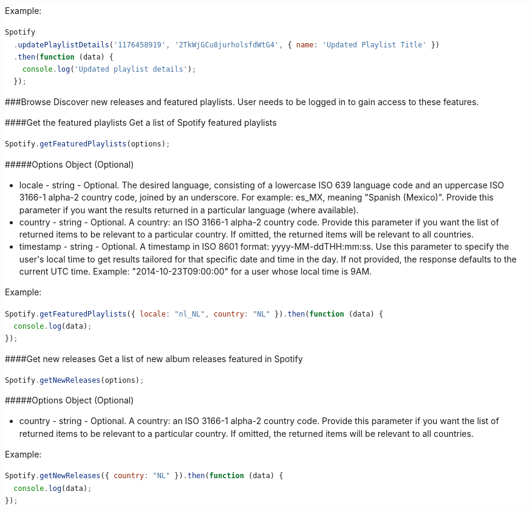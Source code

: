 Example:
```javascript
Spotify
  .updatePlaylistDetails('1176458919', '2TkWjGCu8jurholsfdWtG4', { name: 'Updated Playlist Title' })
  .then(function (data) {
    console.log('Updated playlist details');
  });
```

###Browse
Discover new releases and featured playlists. User needs to be logged in to gain access to these features.

####Get the featured playlists
Get a list of Spotify featured playlists
```javascript
Spotify.getFeaturedPlaylists(options);
```
#####Options Object (Optional)
 - locale - string - Optional. The desired language, consisting of a lowercase ISO 639 language code and an uppercase ISO 3166-1 alpha-2 country code, joined by an underscore. For example: es_MX, meaning "Spanish (Mexico)". Provide this parameter if you want the results returned in a particular language (where available).
 - country - string - Optional. A country: an ISO 3166-1 alpha-2 country code. Provide this parameter if you want the list of returned items to be relevant to a particular country. If omitted, the returned items will be relevant to all countries.
 - timestamp - string - Optional.  A timestamp in ISO 8601 format: yyyy-MM-ddTHH:mm:ss. Use this parameter to specify the user's local time to get results tailored for that specific date and time in the day. If not provided, the response defaults to the current UTC time. Example: "2014-10-23T09:00:00" for a user whose local time is 9AM.

Example:
```javascript
Spotify.getFeaturedPlaylists({ locale: "nl_NL", country: "NL" }).then(function (data) {
  console.log(data);
});
```

####Get new releases
Get a list of new album releases featured in Spotify
```javascript
Spotify.getNewReleases(options);
```
#####Options Object (Optional)
 - country - string - Optional. A country: an ISO 3166-1 alpha-2 country code. Provide this parameter if you want the list of returned items to be relevant to a particular country. If omitted, the returned items will be relevant to all countries.

Example:
```javascript
Spotify.getNewReleases({ country: "NL" }).then(function (data) {
  console.log(data);
});
```
